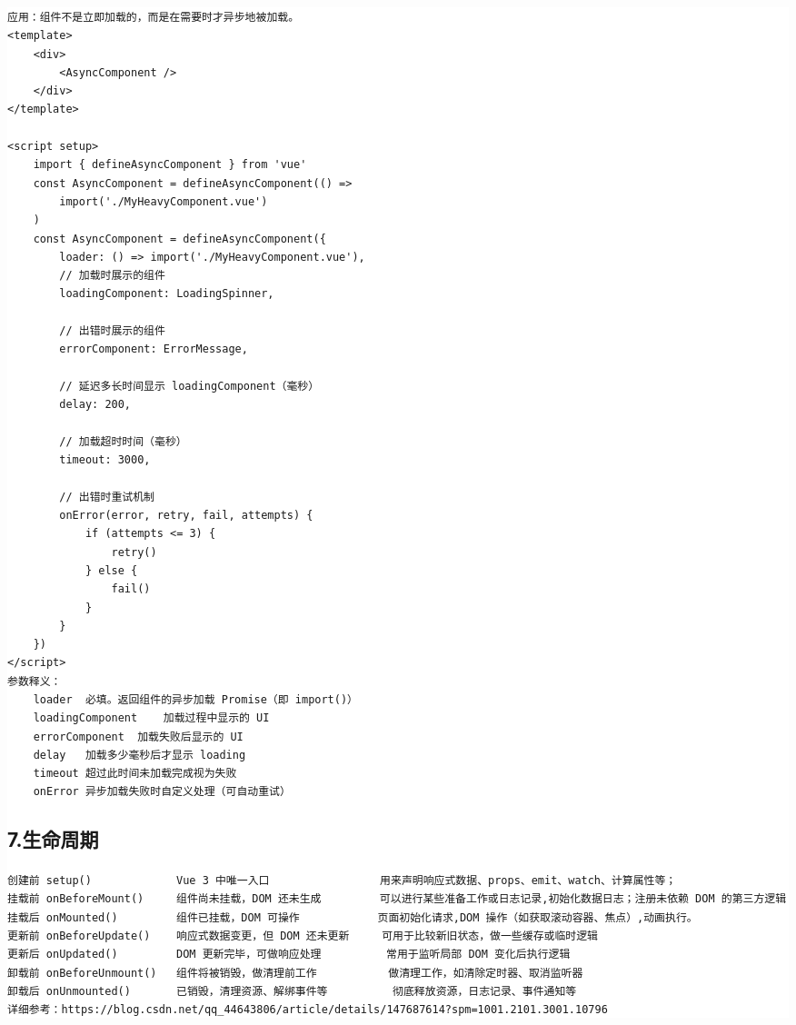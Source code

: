     应用：组件不是立即加载的，而是在需要时才异步地被加载。
    <template>
        <div>
            <AsyncComponent />
        </div>
    </template>
    
    <script setup>
        import { defineAsyncComponent } from 'vue'
        const AsyncComponent = defineAsyncComponent(() =>
            import('./MyHeavyComponent.vue')
        )
        const AsyncComponent = defineAsyncComponent({
            loader: () => import('./MyHeavyComponent.vue'),
            // 加载时展示的组件
            loadingComponent: LoadingSpinner,
            
            // 出错时展示的组件
            errorComponent: ErrorMessage,
            
            // 延迟多长时间显示 loadingComponent（毫秒）
            delay: 200,
            
            // 加载超时时间（毫秒）
            timeout: 3000,
            
            // 出错时重试机制
            onError(error, retry, fail, attempts) {
                if (attempts <= 3) {
                    retry()
                } else {
                    fail()
                }
            }
        })
    </script>
    参数释义：
        loader	必填。返回组件的异步加载 Promise（即 import()）
        loadingComponent	加载过程中显示的 UI
        errorComponent	加载失败后显示的 UI
        delay	加载多少毫秒后才显示 loading
        timeout	超过此时间未加载完成视为失败
        onError	异步加载失败时自定义处理（可自动重试）

## 7.生命周期

    创建前	setup()	            Vue 3 中唯一入口                 用来声明响应式数据、props、emit、watch、计算属性等；
    挂载前	onBeforeMount()	    组件尚未挂载，DOM 还未生成         可以进行某些准备工作或日志记录,初始化数据日志；注册未依赖 DOM 的第三方逻辑
    挂载后	onMounted()	        组件已挂载，DOM 可操作            页面初始化请求,DOM 操作（如获取滚动容器、焦点）,动画执行。
    更新前	onBeforeUpdate()	响应式数据变更，但 DOM 还未更新     可用于比较新旧状态，做一些缓存或临时逻辑
    更新后	onUpdated()	        DOM 更新完毕，可做响应处理          常用于监听局部 DOM 变化后执行逻辑
    卸载前	onBeforeUnmount()	组件将被销毁，做清理前工作           做清理工作，如清除定时器、取消监听器
    卸载后	onUnmounted()	    已销毁，清理资源、解绑事件等          彻底释放资源，日志记录、事件通知等
    详细参考：https://blog.csdn.net/qq_44643806/article/details/147687614?spm=1001.2101.3001.10796
